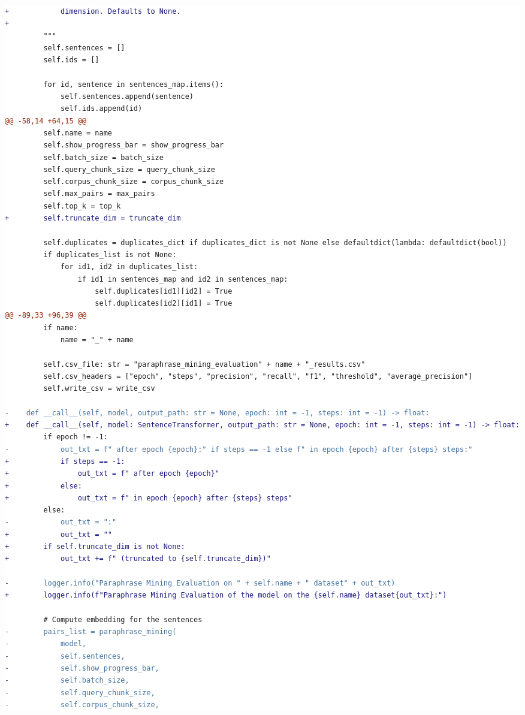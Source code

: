 ```diff
+            dimension. Defaults to None.
+
         """
         self.sentences = []
         self.ids = []
 
         for id, sentence in sentences_map.items():
             self.sentences.append(sentence)
             self.ids.append(id)
@@ -58,14 +64,15 @@
         self.name = name
         self.show_progress_bar = show_progress_bar
         self.batch_size = batch_size
         self.query_chunk_size = query_chunk_size
         self.corpus_chunk_size = corpus_chunk_size
         self.max_pairs = max_pairs
         self.top_k = top_k
+        self.truncate_dim = truncate_dim
 
         self.duplicates = duplicates_dict if duplicates_dict is not None else defaultdict(lambda: defaultdict(bool))
         if duplicates_list is not None:
             for id1, id2 in duplicates_list:
                 if id1 in sentences_map and id2 in sentences_map:
                     self.duplicates[id1][id2] = True
                     self.duplicates[id2][id1] = True
@@ -89,33 +96,39 @@
         if name:
             name = "_" + name
 
         self.csv_file: str = "paraphrase_mining_evaluation" + name + "_results.csv"
         self.csv_headers = ["epoch", "steps", "precision", "recall", "f1", "threshold", "average_precision"]
         self.write_csv = write_csv
 
-    def __call__(self, model, output_path: str = None, epoch: int = -1, steps: int = -1) -> float:
+    def __call__(self, model: SentenceTransformer, output_path: str = None, epoch: int = -1, steps: int = -1) -> float:
         if epoch != -1:
-            out_txt = f" after epoch {epoch}:" if steps == -1 else f" in epoch {epoch} after {steps} steps:"
+            if steps == -1:
+                out_txt = f" after epoch {epoch}"
+            else:
+                out_txt = f" in epoch {epoch} after {steps} steps"
         else:
-            out_txt = ":"
+            out_txt = ""
+        if self.truncate_dim is not None:
+            out_txt += f" (truncated to {self.truncate_dim})"
 
-        logger.info("Paraphrase Mining Evaluation on " + self.name + " dataset" + out_txt)
+        logger.info(f"Paraphrase Mining Evaluation of the model on the {self.name} dataset{out_txt}:")
 
         # Compute embedding for the sentences
-        pairs_list = paraphrase_mining(
-            model,
-            self.sentences,
-            self.show_progress_bar,
-            self.batch_size,
-            self.query_chunk_size,
-            self.corpus_chunk_size,
```